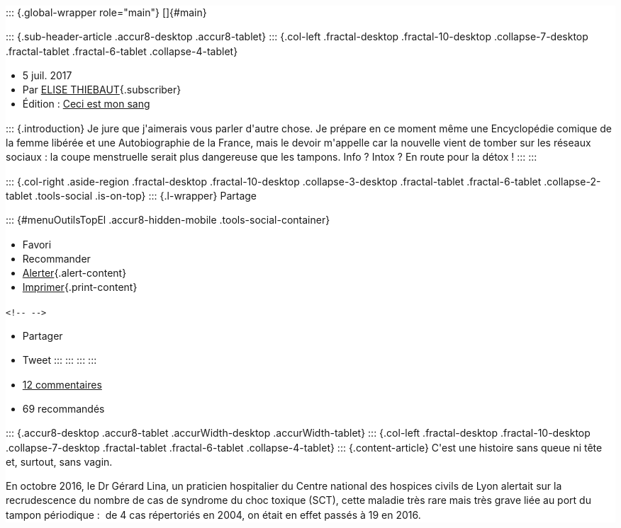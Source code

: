::: {.global-wrapper role="main"}
[]{#main}

::: {.sub-header-article .accur8-desktop .accur8-tablet}
::: {.col-left .fractal-desktop .fractal-10-desktop .collapse-7-desktop .fractal-tablet .fractal-6-tablet .collapse-4-tablet}
-   5 juil. 2017
-   Par [ELISE
    THIEBAUT](https://blogs.mediapart.fr/elise-thiebaut){.subscriber}
-   Édition : [Ceci est mon sang](/edition/ceci-est-mon-sang)

::: {.introduction}
Je jure que j'aimerais vous parler d'autre chose. Je prépare en ce
moment même une Encyclopédie comique de la femme libérée et une
Autobiographie de la France, mais le devoir m'appelle car la nouvelle
vient de tomber sur les réseaux sociaux : la coupe menstruelle serait
plus dangereuse que les tampons. Info ? Intox ? En route pour la détox !
:::
:::

::: {.col-right .aside-region .fractal-desktop .fractal-10-desktop .collapse-3-desktop .fractal-tablet .fractal-6-tablet .collapse-2-tablet .tools-social .is-on-top}
::: {.l-wrapper}
Partage

::: {#menuOutilsTopEl .accur8-hidden-mobile .tools-social-container}
-   Favori
-   Recommander
-   [Alerter](/edition/ceci-est-mon-sang/article/050717/choc-toxique-pourquoi-la-coupe-menstruelle-et-les-tampons-bio-sont-mis-en-cause/alerter){.alert-content}
-   [Imprimer](//www.mediapart.fr/tools/print/698022){.print-content}

```{=html}
<!-- -->
```
-   Partager
-   Tweet
:::
:::
:::
:::

-   [12
    commentaires](/edition/ceci-est-mon-sang/article/050717/choc-toxique-pourquoi-la-coupe-menstruelle-et-les-tampons-bio-sont-mis-en-cause/commentaires)
-   69 recommandés

::: {.accur8-desktop .accur8-tablet .accurWidth-desktop .accurWidth-tablet}
::: {.col-left .fractal-desktop .fractal-10-desktop .collapse-7-desktop .fractal-tablet .fractal-6-tablet .collapse-4-tablet}
::: {.content-article}
C\'est une histoire sans queue ni tête et, surtout, sans vagin.

En octobre 2016, le Dr Gérard Lina, un praticien hospitalier du Centre
national des hospices civils de Lyon alertait sur la recrudescence du
nombre de cas de syndrome du choc toxique (SCT), cette maladie très rare
mais très grave liée au port du tampon périodique :  de 4 cas
répertoriés en 2004, on était en effet passés à 19 en 2016.
